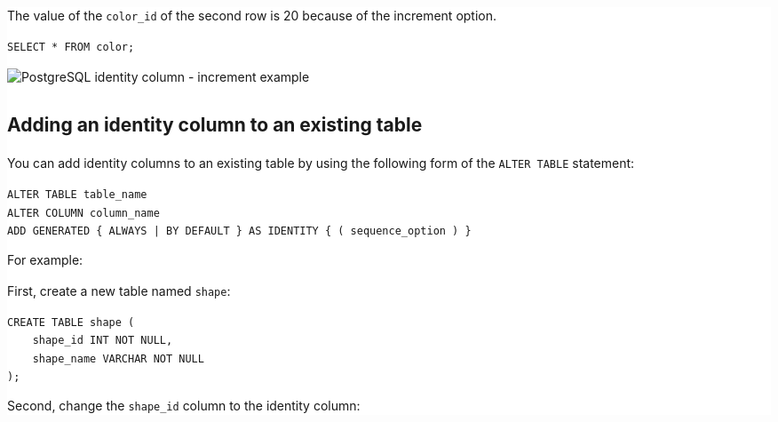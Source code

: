 



The value of the `color_id` of the second row is 20 because of the increment option.





```
SELECT * FROM color;
```





![PostgreSQL identity column - increment example](/postgresqltutorial_data/wp-content-uploads-2018-03-PostgreSQL-identity-column-increment-example.png)





## Adding an identity column to an existing table





You can add identity columns to an existing table by using the following form of the `ALTER TABLE` statement:





```
ALTER TABLE table_name
ALTER COLUMN column_name
ADD GENERATED { ALWAYS | BY DEFAULT } AS IDENTITY { ( sequence_option ) }
```





For example:





First, create a new table named `shape`:





```
CREATE TABLE shape (
    shape_id INT NOT NULL,
    shape_name VARCHAR NOT NULL
);
```





Second, change the `shape_id` column to the identity column:


